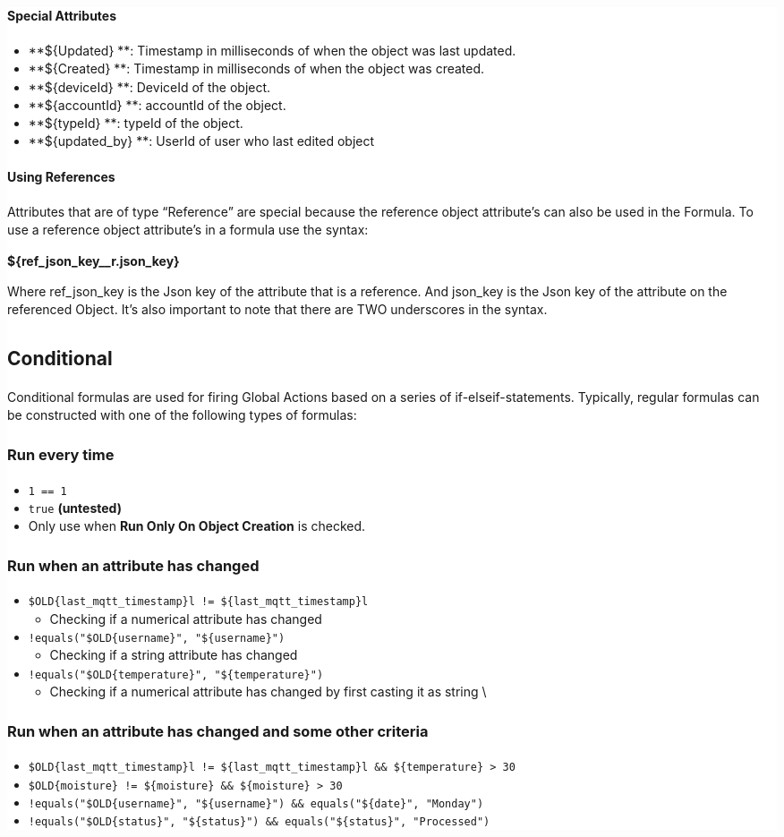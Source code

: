 

#### Special Attributes



*   **${Updated} **: Timestamp in milliseconds of when the object was last updated.
*   **${Created} **: Timestamp in milliseconds of when the object was created.
*   **${deviceId} **: DeviceId of the object.
*   **${accountId} **: accountId of the object.
*   **${typeId} **: typeId of the object.
*   **${updated_by} **: UserId of user who last edited object


#### Using References

Attributes that are of type “Reference” are special because the reference object attribute’s can also be used in the Formula. To use a reference object attribute’s in a formula use the syntax:

**${ref_json_key__r.json_key}**

Where ref_json_key is the Json key of the attribute that is a reference. And json_key is the Json key of the attribute on the referenced Object. It’s also important to note that there are TWO underscores in the syntax.


## Conditional

Conditional formulas are used for firing Global Actions based on a series of if-elseif-statements. Typically, regular formulas can be constructed with one of the following types of formulas:


### Run every time



*   `1 == 1`
*   `true` **(untested)**
*   Only use when **Run Only On Object Creation** is checked.


### Run when an attribute has changed



*   `$OLD{last_mqtt_timestamp}l != ${last_mqtt_timestamp}l`
    *   Checking if a numerical attribute has changed
*   `!equals("$OLD{username}", "${username}")`
    *   Checking if a string attribute has changed
*   `!equals("$OLD{temperature}", "${temperature}")`
    *   Checking if a numerical attribute has changed by first casting it as string \



### Run when an attribute has changed and some other criteria



*   `$OLD{last_mqtt_timestamp}l != ${last_mqtt_timestamp}l && ${temperature} > 30`
*   `$OLD{moisture} != ${moisture} && ${moisture} > 30`
*   `!equals("$OLD{username}", "${username}") && equals("${date}", "Monday")`
*   `!equals("$OLD{status}", "${status}") && equals("${status}", "Processed")`
